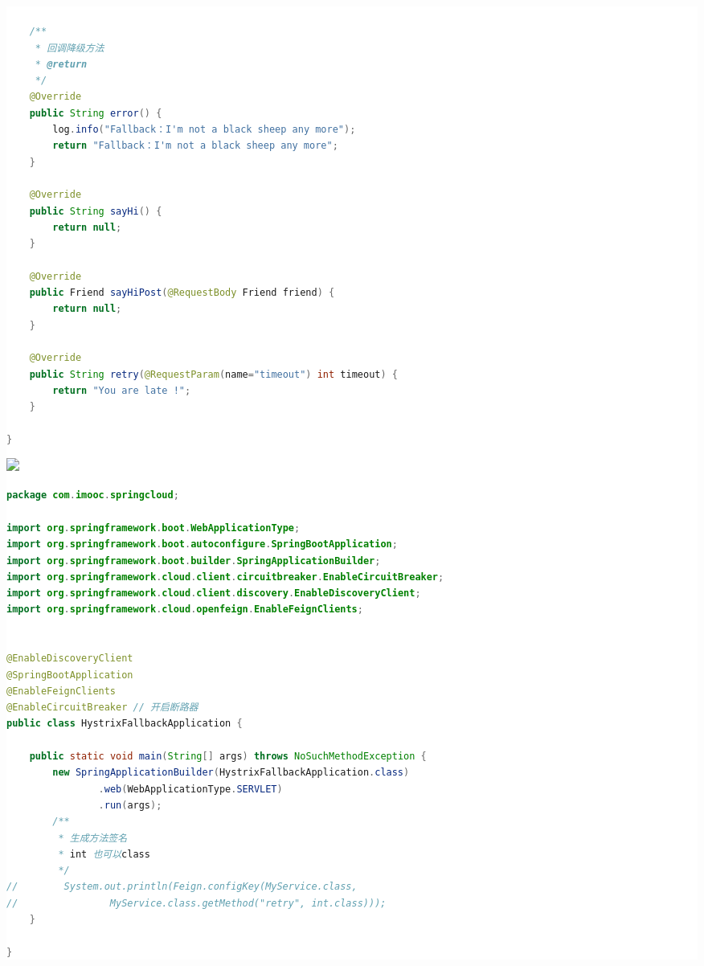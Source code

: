 ```java

    /**
     * 回调降级方法
     * @return
     */
    @Override
    public String error() {
        log.info("Fallback：I'm not a black sheep any more");
        return "Fallback：I'm not a black sheep any more";
    }

    @Override
    public String sayHi() {
        return null;
    }

    @Override
    public Friend sayHiPost(@RequestBody Friend friend) {
        return null;
    }

    @Override
    public String retry(@RequestParam(name="timeout") int timeout) {
        return "You are late !";
    }

}

```

![](https://tcs.teambition.net/storage/3121ab31d9251d3facfcd6007d1142071413?Signature=eyJhbGciOiJIUzI1NiIsInR5cCI6IkpXVCJ9.eyJBcHBJRCI6IjU5Mzc3MGZmODM5NjMyMDAyZTAzNThmMSIsIl9hcHBJZCI6IjU5Mzc3MGZmODM5NjMyMDAyZTAzNThmMSIsIl9vcmdhbml6YXRpb25JZCI6IiIsImV4cCI6MTYxMjA3MDUyOCwiaWF0IjoxNjExNDY1NzI4LCJyZXNvdXJjZSI6Ii9zdG9yYWdlLzMxMjFhYjMxZDkyNTFkM2ZhY2ZjZDYwMDdkMTE0MjA3MTQxMyJ9.GayAa6DX9qVCxEDbf49eKqm9MskNdkuOzflAl4JwI7w&download=image.png "")

```java
package com.imooc.springcloud;

import org.springframework.boot.WebApplicationType;
import org.springframework.boot.autoconfigure.SpringBootApplication;
import org.springframework.boot.builder.SpringApplicationBuilder;
import org.springframework.cloud.client.circuitbreaker.EnableCircuitBreaker;
import org.springframework.cloud.client.discovery.EnableDiscoveryClient;
import org.springframework.cloud.openfeign.EnableFeignClients;


@EnableDiscoveryClient
@SpringBootApplication
@EnableFeignClients
@EnableCircuitBreaker // 开启断路器
public class HystrixFallbackApplication {

    public static void main(String[] args) throws NoSuchMethodException {
        new SpringApplicationBuilder(HystrixFallbackApplication.class)
                .web(WebApplicationType.SERVLET)
                .run(args);
        /**
         * 生成方法签名
         * int 也可以class
         */
//        System.out.println(Feign.configKey(MyService.class,
//                MyService.class.getMethod("retry", int.class)));
    }

}

```